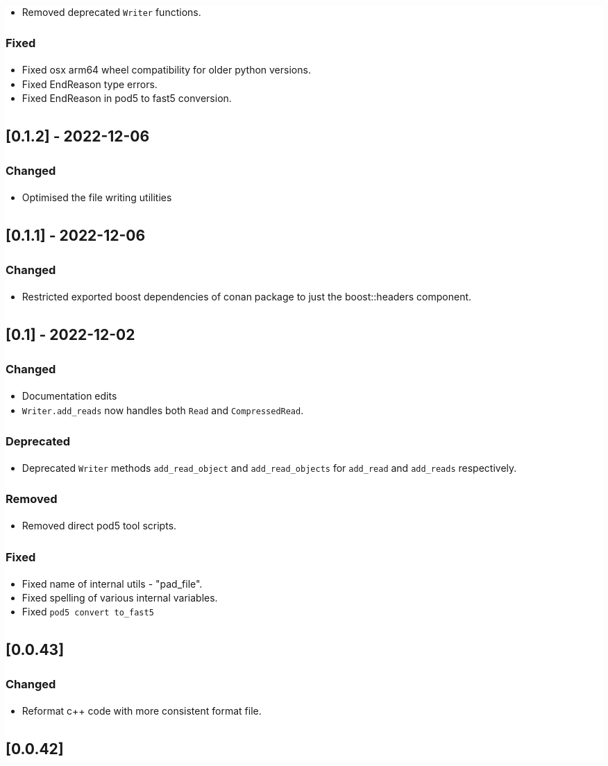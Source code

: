 - Removed deprecated `Writer` functions.

### Fixed

- Fixed osx arm64 wheel compatibility for older python versions.
- Fixed EndReason type errors.
- Fixed EndReason in pod5 to fast5 conversion.

## [0.1.2] - 2022-12-06

### Changed

- Optimised the file writing utilities

## [0.1.1] - 2022-12-06

### Changed

- Restricted exported boost dependencies of conan package to just the boost::headers component.

## [0.1] - 2022-12-02

### Changed

- Documentation edits
- `Writer.add_reads` now handles both `Read` and `CompressedRead`.

### Deprecated

- Deprecated `Writer` methods `add_read_object` and `add_read_objects` for `add_read` and `add_reads` respectively.

### Removed

- Removed direct pod5 tool scripts.

### Fixed

- Fixed name of internal utils - "pad_file".
- Fixed spelling of various internal variables.
- Fixed `pod5 convert to_fast5`

## [0.0.43]

### Changed

- Reformat c++ code with more consistent format file.

## [0.0.42]
